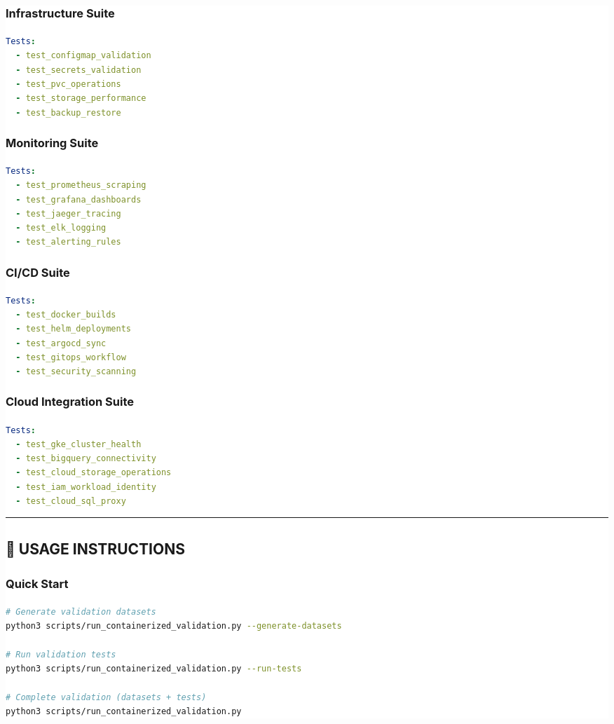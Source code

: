 ### **Infrastructure Suite**
```yaml
Tests:
  - test_configmap_validation
  - test_secrets_validation
  - test_pvc_operations
  - test_storage_performance
  - test_backup_restore
```

### **Monitoring Suite**
```yaml
Tests:
  - test_prometheus_scraping
  - test_grafana_dashboards
  - test_jaeger_tracing
  - test_elk_logging
  - test_alerting_rules
```

### **CI/CD Suite**
```yaml
Tests:
  - test_docker_builds
  - test_helm_deployments
  - test_argocd_sync
  - test_gitops_workflow
  - test_security_scanning
```

### **Cloud Integration Suite**
```yaml
Tests:
  - test_gke_cluster_health
  - test_bigquery_connectivity
  - test_cloud_storage_operations
  - test_iam_workload_identity
  - test_cloud_sql_proxy
```

---

## 🚀 USAGE INSTRUCTIONS

### **Quick Start**
```bash
# Generate validation datasets
python3 scripts/run_containerized_validation.py --generate-datasets

# Run validation tests
python3 scripts/run_containerized_validation.py --run-tests

# Complete validation (datasets + tests)
python3 scripts/run_containerized_validation.py
```
